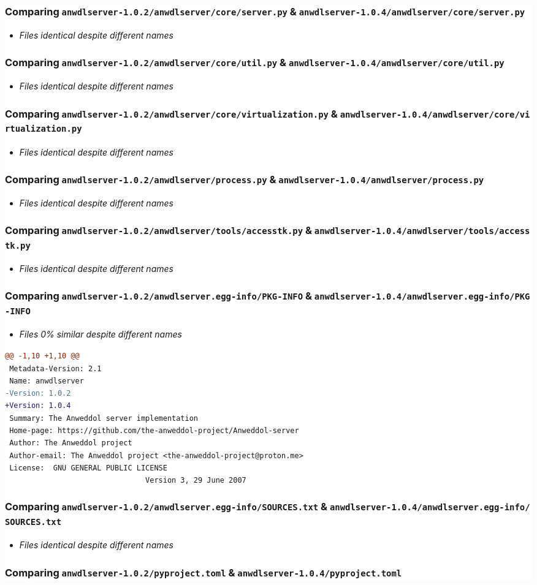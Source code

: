### Comparing `anwdlserver-1.0.2/anwdlserver/core/server.py` & `anwdlserver-1.0.4/anwdlserver/core/server.py`

 * *Files identical despite different names*

### Comparing `anwdlserver-1.0.2/anwdlserver/core/util.py` & `anwdlserver-1.0.4/anwdlserver/core/util.py`

 * *Files identical despite different names*

### Comparing `anwdlserver-1.0.2/anwdlserver/core/virtualization.py` & `anwdlserver-1.0.4/anwdlserver/core/virtualization.py`

 * *Files identical despite different names*

### Comparing `anwdlserver-1.0.2/anwdlserver/process.py` & `anwdlserver-1.0.4/anwdlserver/process.py`

 * *Files identical despite different names*

### Comparing `anwdlserver-1.0.2/anwdlserver/tools/accesstk.py` & `anwdlserver-1.0.4/anwdlserver/tools/accesstk.py`

 * *Files identical despite different names*

### Comparing `anwdlserver-1.0.2/anwdlserver.egg-info/PKG-INFO` & `anwdlserver-1.0.4/anwdlserver.egg-info/PKG-INFO`

 * *Files 0% similar despite different names*

```diff
@@ -1,10 +1,10 @@
 Metadata-Version: 2.1
 Name: anwdlserver
-Version: 1.0.2
+Version: 1.0.4
 Summary: The Anweddol server implementation
 Home-page: https://github.com/the-anweddol-project/Anweddol-server
 Author: The Anweddol project
 Author-email: The Anweddol project <the-anweddol-project@proton.me>
 License:  GNU GENERAL PUBLIC LICENSE
                                Version 3, 29 June 2007
```

### Comparing `anwdlserver-1.0.2/anwdlserver.egg-info/SOURCES.txt` & `anwdlserver-1.0.4/anwdlserver.egg-info/SOURCES.txt`

 * *Files identical despite different names*

### Comparing `anwdlserver-1.0.2/pyproject.toml` & `anwdlserver-1.0.4/pyproject.toml`
